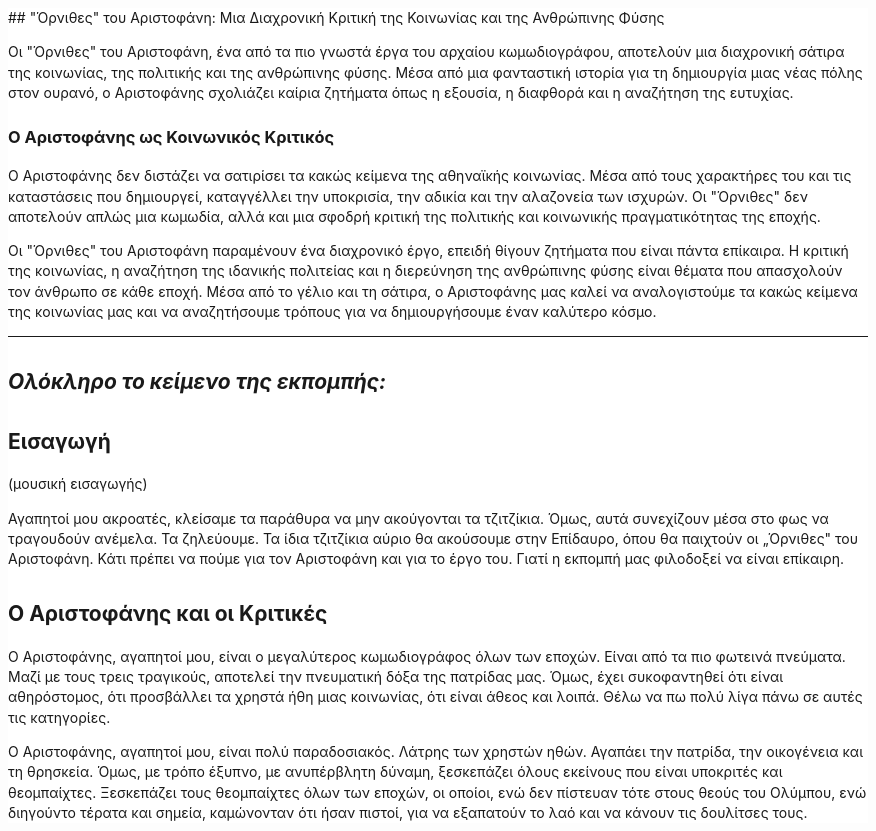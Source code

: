 <iframe width="560" height="315" src="https://www.youtube.com/embed/DdBIbutpNpc?si=aScu2qwtdL2WcjVo" title="YouTube video player" frameborder="0" allow="accelerometer; autoplay; clipboard-write; encrypted-media; gyroscope; picture-in-picture; web-share" referrerpolicy="strict-origin-when-cross-origin" allowfullscreen></iframe>
## "Όρνιθες" του Αριστοφάνη: Μια Διαχρονική Κριτική της Κοινωνίας και της Ανθρώπινης Φύσης

Οι "Όρνιθες" του Αριστοφάνη, ένα από τα πιο γνωστά έργα του αρχαίου κωμωδιογράφου, αποτελούν μια διαχρονική σάτιρα της κοινωνίας, της πολιτικής και της ανθρώπινης φύσης. Μέσα από μια φανταστική ιστορία για τη δημιουργία μιας νέας πόλης στον ουρανό, ο Αριστοφάνης σχολιάζει καίρια ζητήματα όπως η εξουσία, η διαφθορά και η αναζήτηση της ευτυχίας.

### Ο Αριστοφάνης ως Κοινωνικός Κριτικός

Ο Αριστοφάνης δεν διστάζει να σατιρίσει τα κακώς κείμενα της αθηναϊκής κοινωνίας. Μέσα από τους χαρακτήρες του και τις καταστάσεις που δημιουργεί, καταγγέλλει την υποκρισία, την αδικία και την αλαζονεία των ισχυρών. Οι "Όρνιθες" δεν αποτελούν απλώς μια κωμωδία, αλλά και μια σφοδρή κριτική της πολιτικής και κοινωνικής πραγματικότητας της εποχής.

Οι "Όρνιθες" του Αριστοφάνη παραμένουν ένα διαχρονικό έργο, επειδή θίγουν ζητήματα που είναι πάντα επίκαιρα. Η κριτική της κοινωνίας, η αναζήτηση της ιδανικής πολιτείας και η διερεύνηση της ανθρώπινης φύσης είναι θέματα που απασχολούν τον άνθρωπο σε κάθε εποχή. Μέσα από το γέλιο και τη σάτιρα, ο Αριστοφάνης μας καλεί να αναλογιστούμε τα κακώς κείμενα της κοινωνίας μας και να αναζητήσουμε τρόπους για να δημιουργήσουμε έναν καλύτερο κόσμο.



---

## *Ολόκληρο το κείμενο της εκπομπής:*
## Εισαγωγή

(μουσική εισαγωγής)

Αγαπητοί μου ακροατές, κλείσαμε τα παράθυρα να μην ακούγονται τα τζιτζίκια. Όμως, αυτά συνεχίζουν μέσα στο φως να τραγουδούν ανέμελα. Τα ζηλεύουμε. Τα ίδια τζιτζίκια αύριο θα ακούσουμε στην Επίδαυρο, όπου θα παιχτούν οι „Όρνιθες" του Αριστοφάνη. Κάτι πρέπει να πούμε για τον Αριστοφάνη και για το έργο του. Γιατί η εκπομπή μας φιλοδοξεί να είναι επίκαιρη.

## Ο Αριστοφάνης και οι Κριτικές

Ο Αριστοφάνης, αγαπητοί μου, είναι ο μεγαλύτερος κωμωδιογράφος όλων των εποχών. Είναι από τα πιο φωτεινά πνεύματα. Μαζί με τους τρεις τραγικούς, αποτελεί την πνευματική δόξα της πατρίδας μας. Όμως, έχει συκοφαντηθεί ότι είναι αθηρόστομος, ότι προσβάλλει τα χρηστά ήθη μιας κοινωνίας, ότι είναι άθεος και λοιπά. Θέλω να πω πολύ λίγα πάνω σε αυτές τις κατηγορίες.

Ο Αριστοφάνης, αγαπητοί μου, είναι πολύ παραδοσιακός. Λάτρης των χρηστών ηθών. Αγαπάει την πατρίδα, την οικογένεια και τη θρησκεία. Όμως, με τρόπο έξυπνο, με ανυπέρβλητη δύναμη, ξεσκεπάζει όλους εκείνους που είναι υποκριτές και θεομπαίχτες. Ξεσκεπάζει τους θεομπαίχτες όλων των εποχών, οι οποίοι, ενώ δεν πίστευαν τότε στους θεούς του Ολύμπου, ενώ διηγούντο τέρατα και σημεία, καμώνονταν ότι ήσαν πιστοί, για να εξαπατούν το λαό και να κάνουν τις δουλίτσες τους.
